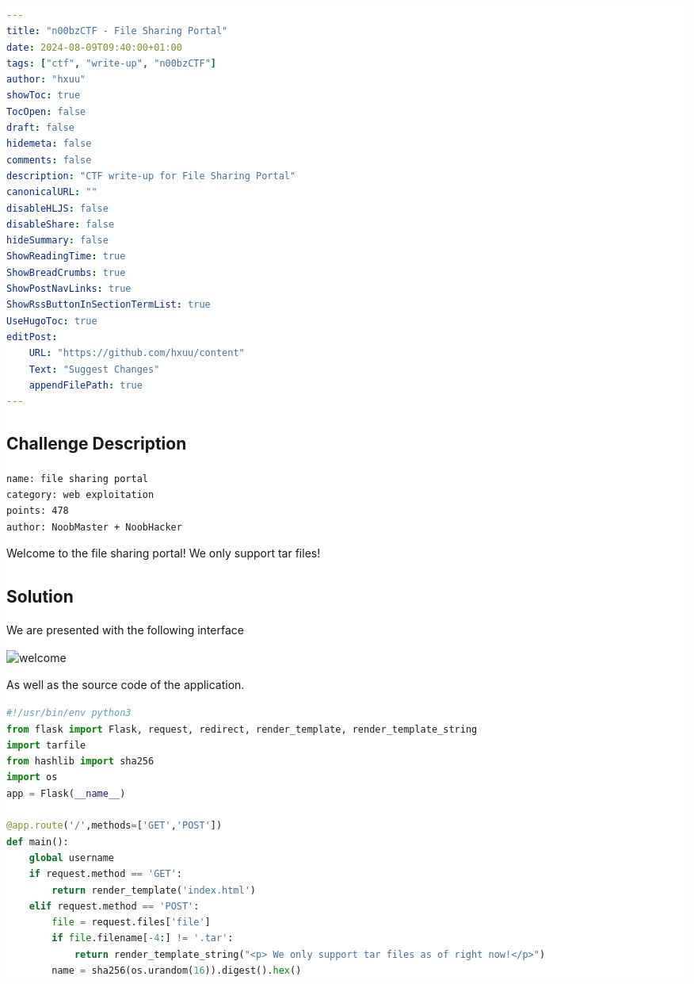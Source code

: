 ```yaml
---
title: "n00bzCTF - File Sharing Portal"
date: 2024-08-09T09:40:00+01:00
tags: ["ctf", "write-up", "n00bzCTF"]
author: "hxuu"
showToc: true
TocOpen: false
draft: false
hidemeta: false
comments: false
description: "CTF write-up for File Sharing Portal"
canonicalURL: ""
disableHLJS: false
disableShare: false
hideSummary: false
ShowReadingTime: true
ShowBreadCrumbs: true
ShowPostNavLinks: true
ShowRssButtonInSectionTermList: true
UseHugoToc: true
editPost:
    URL: "https://github.com/hxuu/content"
    Text: "Suggest Changes"
    appendFilePath: true
---
```


## Challenge Description

```
name: file sharing portal
category: web exploitation
points: 478
author: NoobMaster + NoobHacker
```

Welcome to the file sharing portal! We only support tar files!

## Solution

We are presented with the following interface

![welcome](/images/2024-08-09-15-08-57.png)

As well as the source code of the application.

```python
#!/usr/bin/env python3
from flask import Flask, request, redirect, render_template, render_template_string
import tarfile
from hashlib import sha256
import os
app = Flask(__name__)

@app.route('/',methods=['GET','POST'])
def main():
    global username
    if request.method == 'GET':
        return render_template('index.html')
    elif request.method == 'POST':
        file = request.files['file']
        if file.filename[-4:] != '.tar':
            return render_template_string("<p> We only support tar files as of right now!</p>")
        name = sha256(os.urandom(16)).digest().hex()
```